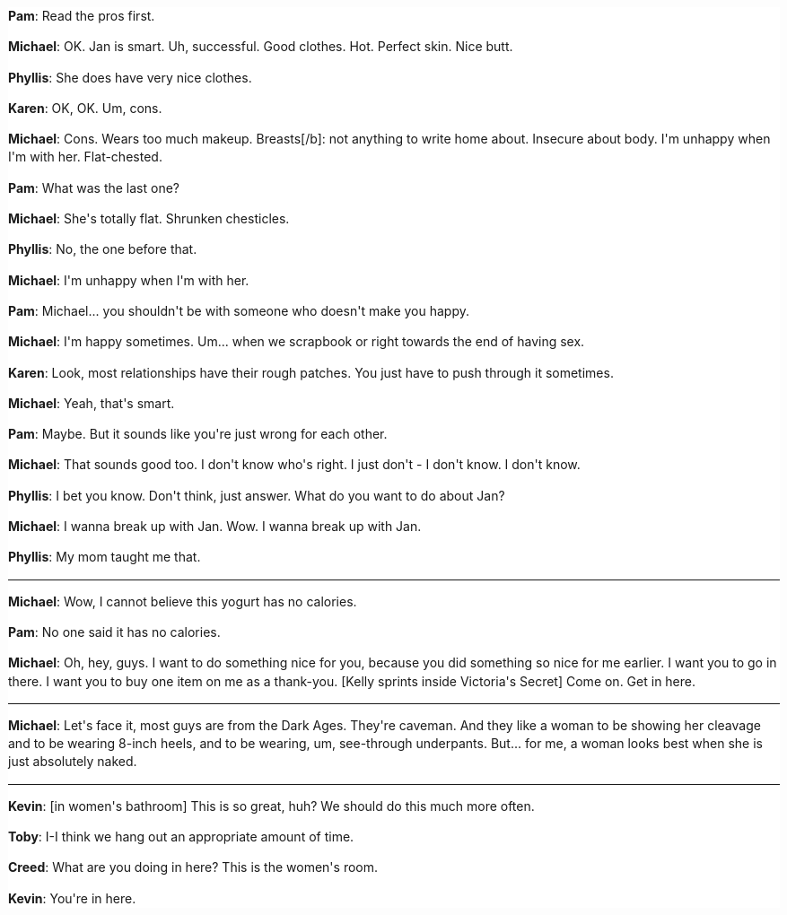 **Pam**: Read the pros first.  
  
**Michael**: OK. Jan is smart. Uh, successful. Good clothes. Hot. Perfect skin. Nice butt.  
  
**Phyllis**: She does have very nice clothes.  
  
**Karen**: OK, OK. Um, cons.  
  
**Michael**: Cons. Wears too much makeup. Breasts\[/b\]: not anything to write home about. Insecure about body. I'm unhappy when I'm with her. Flat-chested.  
  
**Pam**: What was the last one?  
  
**Michael**: She's totally flat. Shrunken chesticles.  
  
**Phyllis**: No, the one before that.  
  
**Michael**: I'm unhappy when I'm with her.  
  
**Pam**: Michael... you shouldn't be with someone who doesn't make you happy.  
  
**Michael**: I'm happy sometimes. Um... when we scrapbook or right towards the end of having sex.  
  
**Karen**: Look, most relationships have their rough patches. You just have to push through it sometimes.  
  
**Michael**: Yeah, that's smart.  
  
**Pam**: Maybe. But it sounds like you're just wrong for each other.  
  
**Michael**: That sounds good too. I don't know who's right. I just don't - I don't know. I don't know.  
  
**Phyllis**: I bet you know. Don't think, just answer. What do you want to do about Jan?  
  
**Michael**: I wanna break up with Jan. Wow. I wanna break up with Jan.  
  
**Phyllis**: My mom taught me that.  

* * *

**Michael**: Wow, I cannot believe this yogurt has no calories.  
  
**Pam**: No one said it has no calories.  
  
**Michael**: Oh, hey, guys. I want to do something nice for you, because you did something so nice for me earlier. I want you to go in there. I want you to buy one item on me as a thank-you. \[Kelly sprints inside Victoria's Secret\] Come on. Get in here.  

* * *

**Michael**: Let's face it, most guys are from the Dark Ages. They're caveman. And they like a woman to be showing her cleavage and to be wearing 8-inch heels, and to be wearing, um, see-through underpants. But... for me, a woman looks best when she is just absolutely naked.  

* * *

**Kevin**: \[in women's bathroom\] This is so great, huh? We should do this much more often.  
  
**Toby**: I-I think we hang out an appropriate amount of time.  
  
**Creed**: What are you doing in here? This is the women's room.  
  
**Kevin**: You're in here.  
  